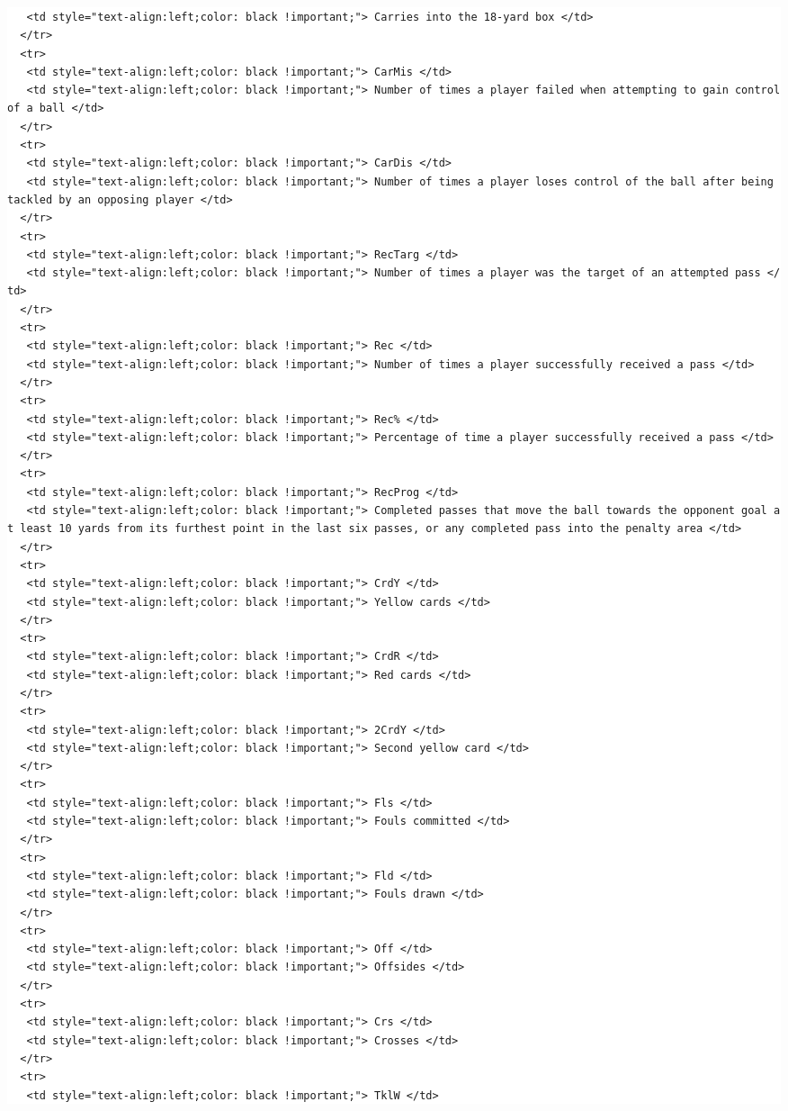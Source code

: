 `````{=html}
   <td style="text-align:left;color: black !important;"> Carries into the 18-yard box </td>
  </tr>
  <tr>
   <td style="text-align:left;color: black !important;"> CarMis </td>
   <td style="text-align:left;color: black !important;"> Number of times a player failed when attempting to gain control of a ball </td>
  </tr>
  <tr>
   <td style="text-align:left;color: black !important;"> CarDis </td>
   <td style="text-align:left;color: black !important;"> Number of times a player loses control of the ball after being tackled by an opposing player </td>
  </tr>
  <tr>
   <td style="text-align:left;color: black !important;"> RecTarg </td>
   <td style="text-align:left;color: black !important;"> Number of times a player was the target of an attempted pass </td>
  </tr>
  <tr>
   <td style="text-align:left;color: black !important;"> Rec </td>
   <td style="text-align:left;color: black !important;"> Number of times a player successfully received a pass </td>
  </tr>
  <tr>
   <td style="text-align:left;color: black !important;"> Rec% </td>
   <td style="text-align:left;color: black !important;"> Percentage of time a player successfully received a pass </td>
  </tr>
  <tr>
   <td style="text-align:left;color: black !important;"> RecProg </td>
   <td style="text-align:left;color: black !important;"> Completed passes that move the ball towards the opponent goal at least 10 yards from its furthest point in the last six passes, or any completed pass into the penalty area </td>
  </tr>
  <tr>
   <td style="text-align:left;color: black !important;"> CrdY </td>
   <td style="text-align:left;color: black !important;"> Yellow cards </td>
  </tr>
  <tr>
   <td style="text-align:left;color: black !important;"> CrdR </td>
   <td style="text-align:left;color: black !important;"> Red cards </td>
  </tr>
  <tr>
   <td style="text-align:left;color: black !important;"> 2CrdY </td>
   <td style="text-align:left;color: black !important;"> Second yellow card </td>
  </tr>
  <tr>
   <td style="text-align:left;color: black !important;"> Fls </td>
   <td style="text-align:left;color: black !important;"> Fouls committed </td>
  </tr>
  <tr>
   <td style="text-align:left;color: black !important;"> Fld </td>
   <td style="text-align:left;color: black !important;"> Fouls drawn </td>
  </tr>
  <tr>
   <td style="text-align:left;color: black !important;"> Off </td>
   <td style="text-align:left;color: black !important;"> Offsides </td>
  </tr>
  <tr>
   <td style="text-align:left;color: black !important;"> Crs </td>
   <td style="text-align:left;color: black !important;"> Crosses </td>
  </tr>
  <tr>
   <td style="text-align:left;color: black !important;"> TklW </td>
`````